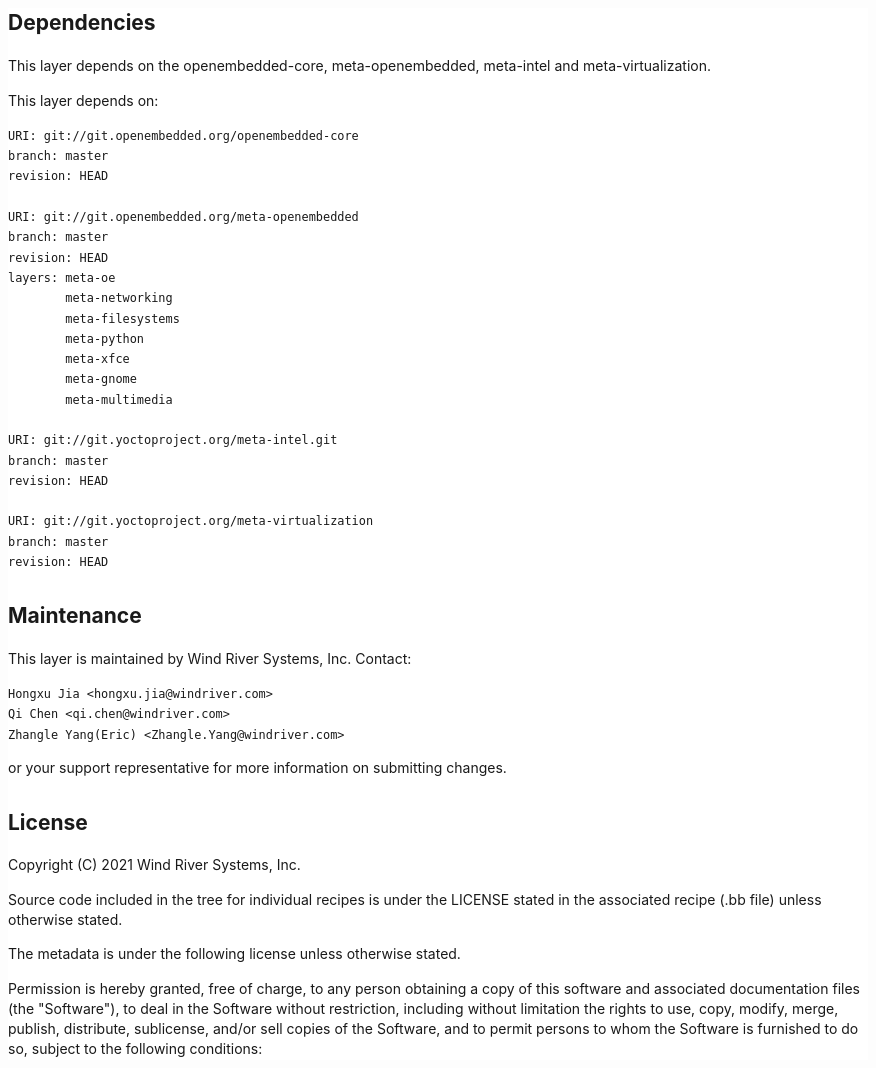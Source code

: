 ## Dependencies

This layer depends on the openembedded-core, meta-openembedded, meta-intel
and meta-virtualization.

This layer depends on:
```
URI: git://git.openembedded.org/openembedded-core
branch: master
revision: HEAD

URI: git://git.openembedded.org/meta-openembedded
branch: master
revision: HEAD
layers: meta-oe
        meta-networking
        meta-filesystems
        meta-python
        meta-xfce
        meta-gnome
        meta-multimedia

URI: git://git.yoctoproject.org/meta-intel.git
branch: master
revision: HEAD

URI: git://git.yoctoproject.org/meta-virtualization
branch: master
revision: HEAD
```


## Maintenance

This layer is maintained by Wind River Systems, Inc.
Contact:

```
Hongxu Jia <hongxu.jia@windriver.com>
Qi Chen <qi.chen@windriver.com>
Zhangle Yang(Eric) <Zhangle.Yang@windriver.com>
```
or your support representative for more information on submitting changes.

## License

Copyright (C) 2021 Wind River Systems, Inc.

Source code included in the tree for individual recipes is under the LICENSE
stated in the associated recipe (.bb file) unless otherwise stated.

The metadata is under the following license unless otherwise stated.

Permission is hereby granted, free of charge, to any person obtaining a copy
of this software and associated documentation files (the "Software"), to deal
in the Software without restriction, including without limitation the rights
to use, copy, modify, merge, publish, distribute, sublicense, and/or sell
copies of the Software, and to permit persons to whom the Software is
furnished to do so, subject to the following conditions:
